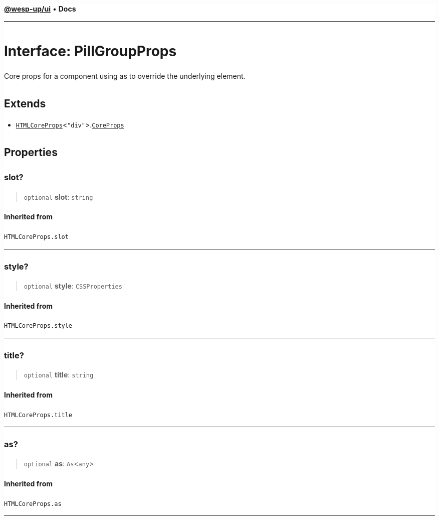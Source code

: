 [**@wesp-up/ui**](../README.md) • **Docs**

---

# Interface: PillGroupProps

Core props for a component using as to override the underlying element.

## Extends

- [`HTMLCoreProps`](../type-aliases/HTMLCoreProps.md)\<`"div"`\>.[`CoreProps`](CoreProps.md)

## Properties

### slot?

> `optional` **slot**: `string`

#### Inherited from

`HTMLCoreProps.slot`

---

### style?

> `optional` **style**: `CSSProperties`

#### Inherited from

`HTMLCoreProps.style`

---

### title?

> `optional` **title**: `string`

#### Inherited from

`HTMLCoreProps.title`

---

### as?

> `optional` **as**: `As`\<`any`\>

#### Inherited from

`HTMLCoreProps.as`

---
